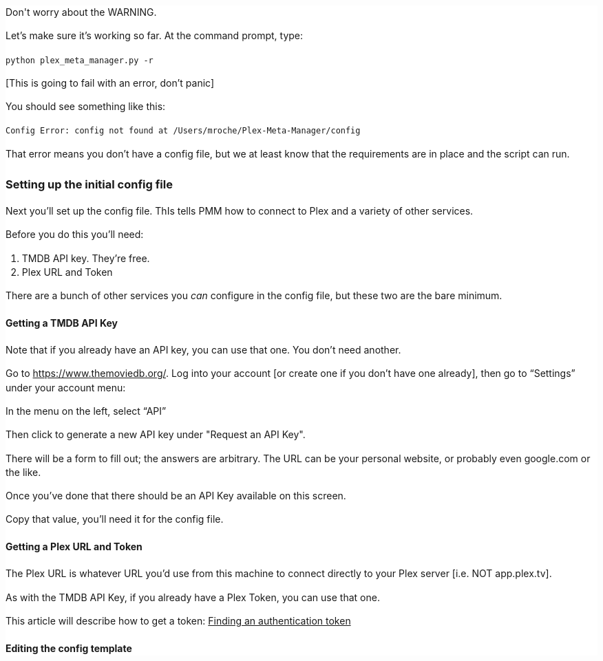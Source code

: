 Don't worry about the WARNING.

Let’s make sure it’s working so far.  At the command prompt, type:

```
python plex_meta_manager.py -r
```

[This is going to fail with an error, don’t panic]

You should see something like this:

```
Config Error: config not found at /Users/mroche/Plex-Meta-Manager/config
```

That error means you don’t have a config file, but we at least know that the requirements are in place and the script can run.

### Setting up the initial config file

Next you’ll set up the config file.  ThIs tells PMM how to connect to Plex and a variety of other services.

Before you do this you’ll need:

1. TMDB API key.  They’re free.
1. Plex URL and Token

There are a bunch of other services you *can* configure in the config file, but these two are the bare minimum.

#### Getting a TMDB API Key

Note that if you already have an API key, you can use that one.  You don’t need another.

Go to https://www.themoviedb.org/.  Log into your account [or create one if you don’t have one already], then go to “Settings” under your account menu:

In the menu on the left, select “API”

Then click to generate a new API key under "Request an API Key".

There will be a form to fill out; the answers are arbitrary.  The URL can be your personal website, or probably even google.com or the like.

Once you’ve done that there should be an API Key available on this screen.

Copy that value, you’ll need it for the config file.

#### Getting a Plex URL and Token

The Plex URL is whatever URL you’d use from this machine to connect directly to your Plex server [i.e. NOT app.plex.tv].

As with the TMDB API Key, if you already have a Plex Token, you can use that one.

This article will describe how to get a token: [Finding an authentication token](https://support.plex.tv/articles/204059436-finding-an-authentication-token-x-plex-token/)


#### Editing the config template

